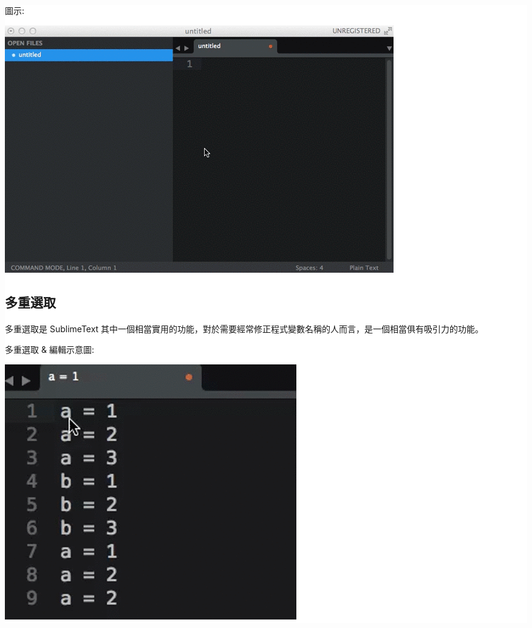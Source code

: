 圖示:

![Python Console](./images/python_console.gif)

## 多重選取

多重選取是 SublimeText 其中一個相當實用的功能，對於需要經常修正程式變數名稱的人而言，是一個相當俱有吸引力的功能。

多重選取 & 編輯示意圖:

![Multiple Selection](./images/multiple_selection.gif)
